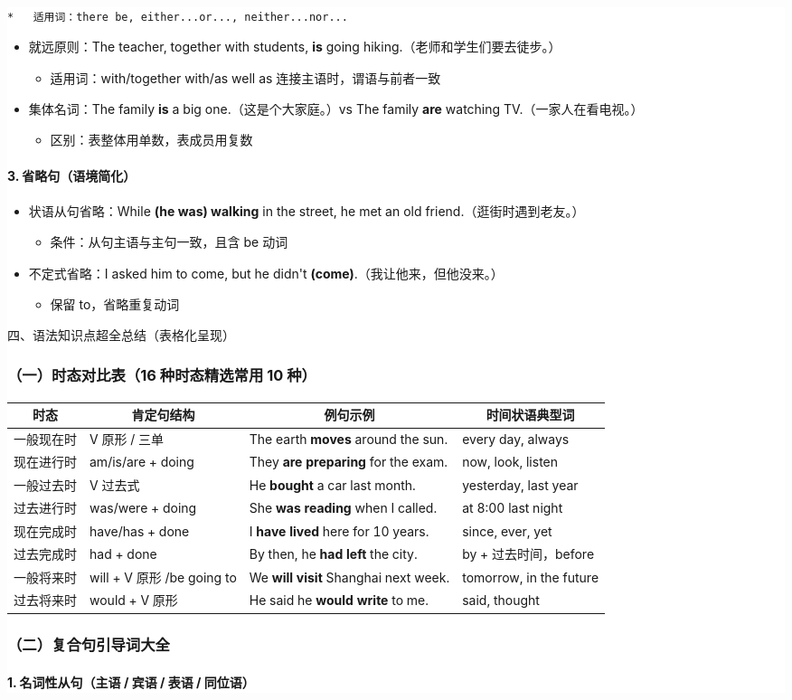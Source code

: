 
    *   适用词：there be, either...or..., neither...nor...


*   就远原则：The teacher, together with students, **is** going hiking.（老师和学生们要去徒步。）



    *   适用词：with/together with/as well as 连接主语时，谓语与前者一致


*   集体名词：The family **is** a big one.（这是个大家庭。）vs The family **are** watching TV.（一家人在看电视。）



    *   区别：表整体用单数，表成员用复数


#### 3. 省略句（语境简化）&#xA;



*   状语从句省略：While **(he was) walking** in the street, he met an old friend.（逛街时遇到老友。）



    *   条件：从句主语与主句一致，且含 be 动词


*   不定式省略：I asked him to come, but he didn't **(come)**.（我让他来，但他没来。）



    *   保留 to，省略重复动词


四、语法知识点超全总结（表格化呈现）



### （一）时态对比表（16 种时态精选常用 10 种）&#xA;



| 时态&#xA;    | 肯定句结构&#xA;                    | 例句示例&#xA;                                  | 时间状语典型词&#xA;                 |
| ---------- | ----------------------------- | ------------------------------------------ | ---------------------------- |
| 一般现在时&#xA; | V 原形 / 三单&#xA;                | The earth **moves** around the sun.&#xA;   | every day, always&#xA;       |
| 现在进行时&#xA; | am/is/are + doing&#xA;        | They **are preparing** for the exam.&#xA;  | now, look, listen&#xA;       |
| 一般过去时&#xA; | V 过去式&#xA;                    | He **bought** a car last month.&#xA;       | yesterday, last year&#xA;    |
| 过去进行时&#xA; | was/were + doing&#xA;         | She **was reading** when I called.&#xA;    | at 8:00 last night&#xA;      |
| 现在完成时&#xA; | have/has + done&#xA;          | I **have lived** here for 10 years.&#xA;   | since, ever, yet&#xA;        |
| 过去完成时&#xA; | had + done&#xA;               | By then, he **had left** the city.&#xA;    | by + 过去时间，before&#xA;        |
| 一般将来时&#xA; | will + V 原形 /be going to&#xA; | We **will visit** Shanghai next week.&#xA; | tomorrow, in the future&#xA; |
| 过去将来时&#xA; | would + V 原形&#xA;             | He said he **would write** to me.&#xA;     | said, thought&#xA;           |

### （二）复合句引导词大全&#xA;

#### 1. 名词性从句（主语 / 宾语 / 表语 / 同位语）&#xA;
